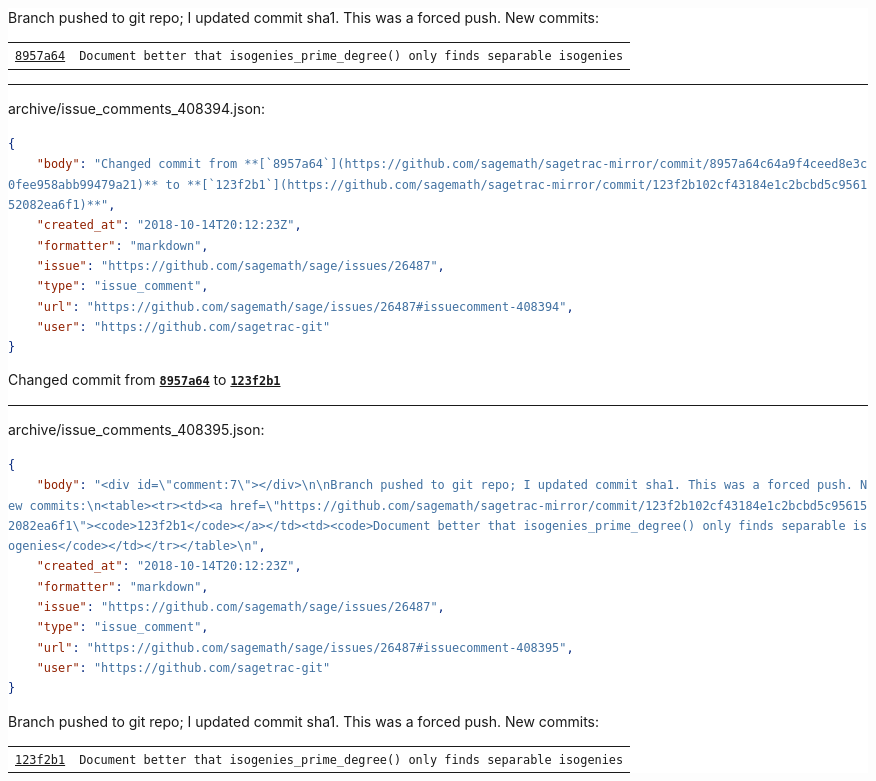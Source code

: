 <div id="comment:6"></div>

Branch pushed to git repo; I updated commit sha1. This was a forced push. New commits:
<table><tr><td><a href="https://github.com/sagemath/sagetrac-mirror/commit/8957a64c64a9f4ceed8e3c0fee958abb99479a21"><code>8957a64</code></a></td><td><code>Document better that isogenies_prime_degree() only finds separable isogenies</code></td></tr></table>




---

archive/issue_comments_408394.json:
```json
{
    "body": "Changed commit from **[`8957a64`](https://github.com/sagemath/sagetrac-mirror/commit/8957a64c64a9f4ceed8e3c0fee958abb99479a21)** to **[`123f2b1`](https://github.com/sagemath/sagetrac-mirror/commit/123f2b102cf43184e1c2bcbd5c956152082ea6f1)**",
    "created_at": "2018-10-14T20:12:23Z",
    "formatter": "markdown",
    "issue": "https://github.com/sagemath/sage/issues/26487",
    "type": "issue_comment",
    "url": "https://github.com/sagemath/sage/issues/26487#issuecomment-408394",
    "user": "https://github.com/sagetrac-git"
}
```

Changed commit from **[`8957a64`](https://github.com/sagemath/sagetrac-mirror/commit/8957a64c64a9f4ceed8e3c0fee958abb99479a21)** to **[`123f2b1`](https://github.com/sagemath/sagetrac-mirror/commit/123f2b102cf43184e1c2bcbd5c956152082ea6f1)**



---

archive/issue_comments_408395.json:
```json
{
    "body": "<div id=\"comment:7\"></div>\n\nBranch pushed to git repo; I updated commit sha1. This was a forced push. New commits:\n<table><tr><td><a href=\"https://github.com/sagemath/sagetrac-mirror/commit/123f2b102cf43184e1c2bcbd5c956152082ea6f1\"><code>123f2b1</code></a></td><td><code>Document better that isogenies_prime_degree() only finds separable isogenies</code></td></tr></table>\n",
    "created_at": "2018-10-14T20:12:23Z",
    "formatter": "markdown",
    "issue": "https://github.com/sagemath/sage/issues/26487",
    "type": "issue_comment",
    "url": "https://github.com/sagemath/sage/issues/26487#issuecomment-408395",
    "user": "https://github.com/sagetrac-git"
}
```

<div id="comment:7"></div>

Branch pushed to git repo; I updated commit sha1. This was a forced push. New commits:
<table><tr><td><a href="https://github.com/sagemath/sagetrac-mirror/commit/123f2b102cf43184e1c2bcbd5c956152082ea6f1"><code>123f2b1</code></a></td><td><code>Document better that isogenies_prime_degree() only finds separable isogenies</code></td></tr></table>
